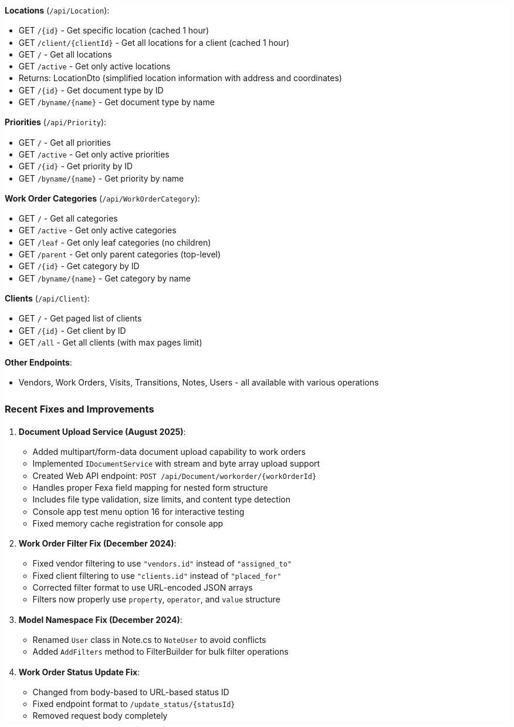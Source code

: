 **Locations** (`/api/Location`):
- GET `/{id}` - Get specific location (cached 1 hour)
- GET `/client/{clientId}` - Get all locations for a client (cached 1 hour)
- GET `/` - Get all locations
- GET `/active` - Get only active locations
- Returns: LocationDto (simplified location information with address and coordinates)
- GET `/{id}` - Get document type by ID
- GET `/byname/{name}` - Get document type by name

**Priorities** (`/api/Priority`):
- GET `/` - Get all priorities
- GET `/active` - Get only active priorities
- GET `/{id}` - Get priority by ID
- GET `/byname/{name}` - Get priority by name

**Work Order Categories** (`/api/WorkOrderCategory`):
- GET `/` - Get all categories
- GET `/active` - Get only active categories
- GET `/leaf` - Get only leaf categories (no children)
- GET `/parent` - Get only parent categories (top-level)
- GET `/{id}` - Get category by ID
- GET `/byname/{name}` - Get category by name

**Clients** (`/api/Client`):
- GET `/` - Get paged list of clients
- GET `/{id}` - Get client by ID
- GET `/all` - Get all clients (with max pages limit)

**Other Endpoints**:
- Vendors, Work Orders, Visits, Transitions, Notes, Users - all available with various operations

### Recent Fixes and Improvements

1. **Document Upload Service (August 2025)**:
   - Added multipart/form-data document upload capability to work orders
   - Implemented `IDocumentService` with stream and byte array upload support
   - Created Web API endpoint: `POST /api/Document/workorder/{workOrderId}`
   - Handles proper Fexa field mapping for nested form structure
   - Includes file type validation, size limits, and content type detection
   - Console app test menu option 16 for interactive testing
   - Fixed memory cache registration for console app

2. **Work Order Filter Fix (December 2024)**:
   - Fixed vendor filtering to use `"vendors.id"` instead of `"assigned_to"`
   - Fixed client filtering to use `"clients.id"` instead of `"placed_for"`
   - Corrected filter format to use URL-encoded JSON arrays
   - Filters now properly use `property`, `operator`, and `value` structure

2. **Model Namespace Fix (December 2024)**:
   - Renamed `User` class in Note.cs to `NoteUser` to avoid conflicts
   - Added `AddFilters` method to FilterBuilder for bulk filter operations

3. **Work Order Status Update Fix**:
   - Changed from body-based to URL-based status ID
   - Fixed endpoint format to `/update_status/{statusId}`
   - Removed request body completely
